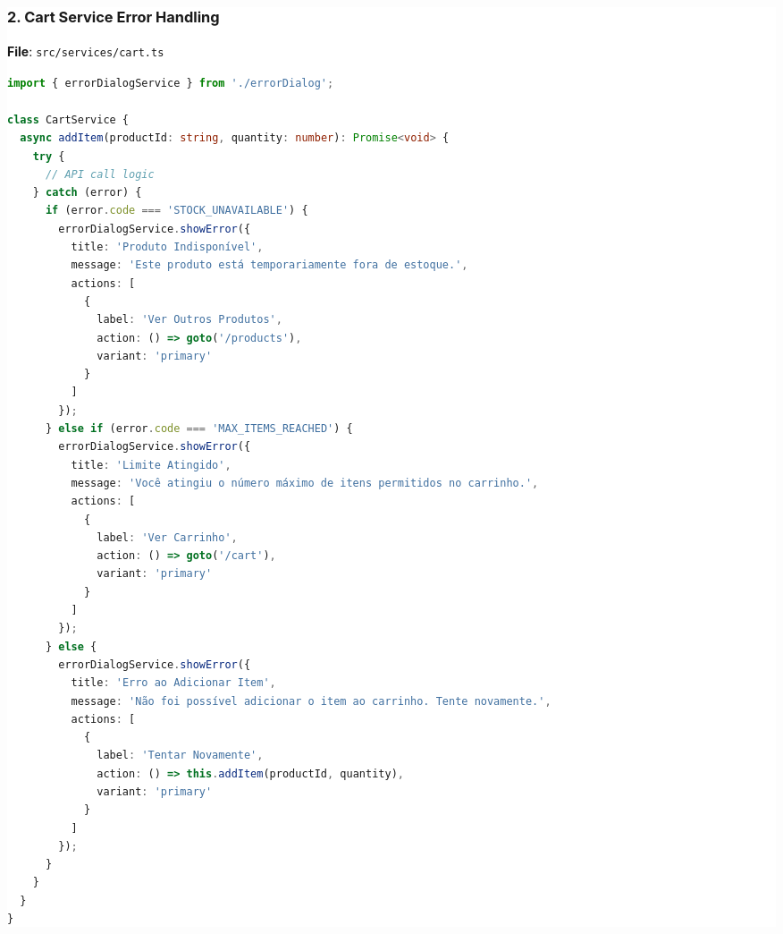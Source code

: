 ### 2. Cart Service Error Handling

**File**: `src/services/cart.ts`

```typescript
import { errorDialogService } from './errorDialog';

class CartService {
  async addItem(productId: string, quantity: number): Promise<void> {
    try {
      // API call logic
    } catch (error) {
      if (error.code === 'STOCK_UNAVAILABLE') {
        errorDialogService.showError({
          title: 'Produto Indisponível',
          message: 'Este produto está temporariamente fora de estoque.',
          actions: [
            {
              label: 'Ver Outros Produtos',
              action: () => goto('/products'),
              variant: 'primary'
            }
          ]
        });
      } else if (error.code === 'MAX_ITEMS_REACHED') {
        errorDialogService.showError({
          title: 'Limite Atingido',
          message: 'Você atingiu o número máximo de itens permitidos no carrinho.',
          actions: [
            {
              label: 'Ver Carrinho',
              action: () => goto('/cart'),
              variant: 'primary'
            }
          ]
        });
      } else {
        errorDialogService.showError({
          title: 'Erro ao Adicionar Item',
          message: 'Não foi possível adicionar o item ao carrinho. Tente novamente.',
          actions: [
            {
              label: 'Tentar Novamente',
              action: () => this.addItem(productId, quantity),
              variant: 'primary'
            }
          ]
        });
      }
    }
  }
}
```
